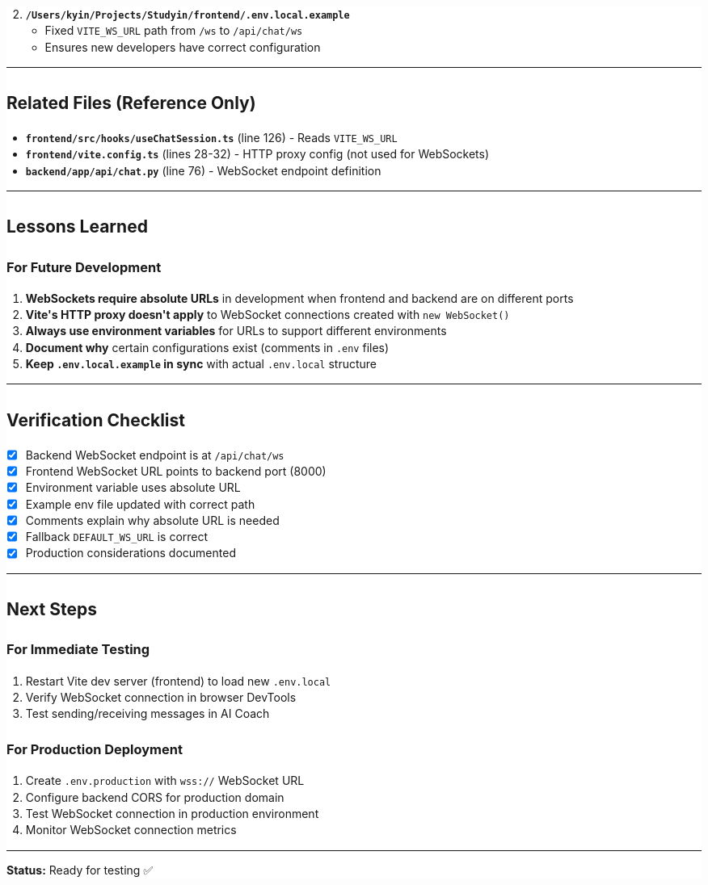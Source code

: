 2. **`/Users/kyin/Projects/Studyin/frontend/.env.local.example`**
   - Fixed `VITE_WS_URL` path from `/ws` to `/api/chat/ws`
   - Ensures new developers have correct configuration

---

## Related Files (Reference Only)

- **`frontend/src/hooks/useChatSession.ts`** (line 126) - Reads `VITE_WS_URL`
- **`frontend/vite.config.ts`** (lines 28-32) - HTTP proxy config (not used for WebSockets)
- **`backend/app/api/chat.py`** (line 76) - WebSocket endpoint definition

---

## Lessons Learned

### For Future Development

1. **WebSockets require absolute URLs** in development when frontend and backend are on different ports
2. **Vite's HTTP proxy doesn't apply** to WebSocket connections created with `new WebSocket()`
3. **Always use environment variables** for URLs to support different environments
4. **Document why** certain configurations exist (comments in `.env` files)
5. **Keep `.env.local.example` in sync** with actual `.env.local` structure

---

## Verification Checklist

- [x] Backend WebSocket endpoint is at `/api/chat/ws`
- [x] Frontend WebSocket URL points to backend port (8000)
- [x] Environment variable uses absolute URL
- [x] Example env file updated with correct path
- [x] Comments explain why absolute URL is needed
- [x] Fallback `DEFAULT_WS_URL` is correct
- [x] Production considerations documented

---

## Next Steps

### For Immediate Testing
1. Restart Vite dev server (frontend) to load new `.env.local`
2. Verify WebSocket connection in browser DevTools
3. Test sending/receiving messages in AI Coach

### For Production Deployment
1. Create `.env.production` with `wss://` WebSocket URL
2. Configure backend CORS for production domain
3. Test WebSocket connection in production environment
4. Monitor WebSocket connection metrics

---

**Status:** Ready for testing ✅
